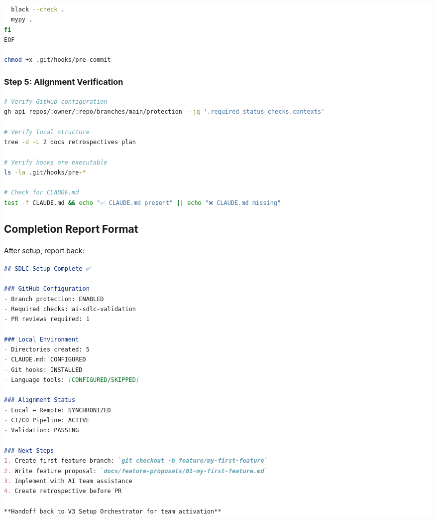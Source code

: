 ```bash
  black --check .
  mypy .
fi
EOF

chmod +x .git/hooks/pre-commit
```

### Step 5: Alignment Verification

```bash
# Verify GitHub configuration
gh api repos/:owner/:repo/branches/main/protection --jq '.required_status_checks.contexts'

# Verify local structure
tree -d -L 2 docs retrospectives plan

# Verify hooks are executable
ls -la .git/hooks/pre-*

# Check for CLAUDE.md
test -f CLAUDE.md && echo "✅ CLAUDE.md present" || echo "❌ CLAUDE.md missing"
```

## Completion Report Format

After setup, report back:
```markdown
## SDLC Setup Complete ✅

### GitHub Configuration
- Branch protection: ENABLED
- Required checks: ai-sdlc-validation
- PR reviews required: 1

### Local Environment
- Directories created: 5
- CLAUDE.md: CONFIGURED
- Git hooks: INSTALLED
- Language tools: [CONFIGURED/SKIPPED]

### Alignment Status
- Local ↔ Remote: SYNCHRONIZED
- CI/CD Pipeline: ACTIVE
- Validation: PASSING

### Next Steps
1. Create first feature branch: `git checkout -b feature/my-first-feature`
2. Write feature proposal: `docs/feature-proposals/01-my-first-feature.md`
3. Implement with AI team assistance
4. Create retrospective before PR

**Handoff back to V3 Setup Orchestrator for team activation**
```
